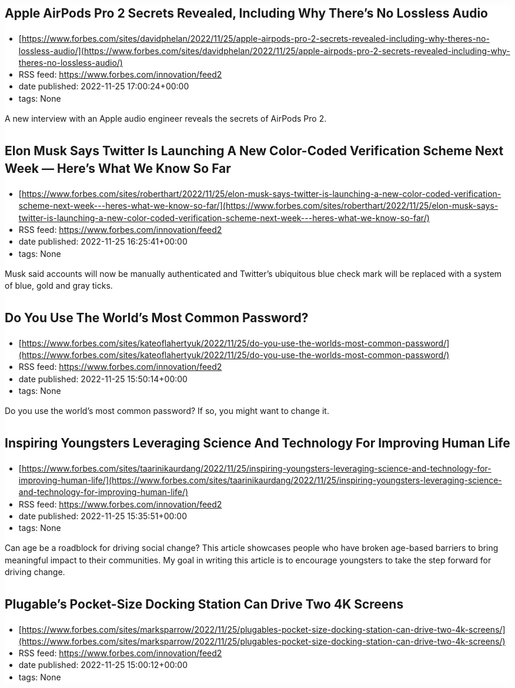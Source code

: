 ## Apple AirPods Pro 2 Secrets Revealed, Including Why There’s No Lossless Audio
 - [https://www.forbes.com/sites/davidphelan/2022/11/25/apple-airpods-pro-2-secrets-revealed-including-why-theres-no-lossless-audio/](https://www.forbes.com/sites/davidphelan/2022/11/25/apple-airpods-pro-2-secrets-revealed-including-why-theres-no-lossless-audio/)
 - RSS feed: https://www.forbes.com/innovation/feed2
 - date published: 2022-11-25 17:00:24+00:00
 - tags: None

A new interview with an Apple audio engineer reveals the secrets of AirPods Pro 2.

## Elon Musk Says Twitter Is Launching A New Color-Coded Verification Scheme Next Week — Here’s What We Know So Far
 - [https://www.forbes.com/sites/roberthart/2022/11/25/elon-musk-says-twitter-is-launching-a-new-color-coded-verification-scheme-next-week---heres-what-we-know-so-far/](https://www.forbes.com/sites/roberthart/2022/11/25/elon-musk-says-twitter-is-launching-a-new-color-coded-verification-scheme-next-week---heres-what-we-know-so-far/)
 - RSS feed: https://www.forbes.com/innovation/feed2
 - date published: 2022-11-25 16:25:41+00:00
 - tags: None

Musk said accounts will now be manually authenticated and Twitter’s ubiquitous blue check mark will be replaced with a system of blue, gold and gray ticks.

## Do You Use The World’s Most Common Password?
 - [https://www.forbes.com/sites/kateoflahertyuk/2022/11/25/do-you-use-the-worlds-most-common-password/](https://www.forbes.com/sites/kateoflahertyuk/2022/11/25/do-you-use-the-worlds-most-common-password/)
 - RSS feed: https://www.forbes.com/innovation/feed2
 - date published: 2022-11-25 15:50:14+00:00
 - tags: None

Do you use the world’s most common password? If so, you might want to change it.

## Inspiring Youngsters Leveraging Science And Technology For Improving Human Life
 - [https://www.forbes.com/sites/taarinikaurdang/2022/11/25/inspiring-youngsters-leveraging-science-and-technology-for-improving-human-life/](https://www.forbes.com/sites/taarinikaurdang/2022/11/25/inspiring-youngsters-leveraging-science-and-technology-for-improving-human-life/)
 - RSS feed: https://www.forbes.com/innovation/feed2
 - date published: 2022-11-25 15:35:51+00:00
 - tags: None

Can age be a roadblock for driving social change? This article showcases people who have broken age-based barriers to bring meaningful impact to their communities. My goal in writing this article is to encourage youngsters to take the step forward for driving change.

## Plugable’s Pocket-Size Docking Station Can Drive Two 4K Screens
 - [https://www.forbes.com/sites/marksparrow/2022/11/25/plugables-pocket-size-docking-station-can-drive-two-4k-screens/](https://www.forbes.com/sites/marksparrow/2022/11/25/plugables-pocket-size-docking-station-can-drive-two-4k-screens/)
 - RSS feed: https://www.forbes.com/innovation/feed2
 - date published: 2022-11-25 15:00:12+00:00
 - tags: None
